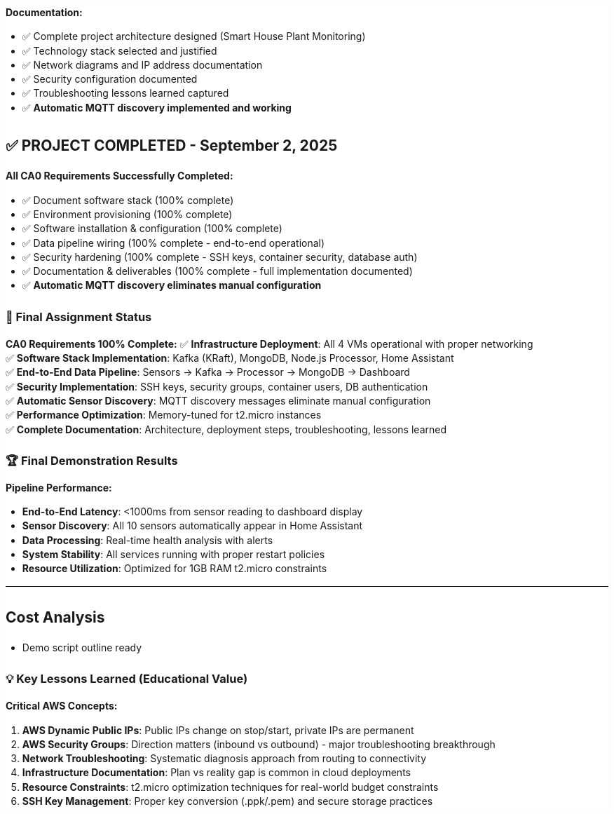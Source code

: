 **Documentation:**
- ✅ Complete project architecture designed (Smart House Plant Monitoring)
- ✅ Technology stack selected and justified
- ✅ Network diagrams and IP address documentation
- ✅ Security configuration documented
- ✅ Troubleshooting lessons learned captured
- ✅ **Automatic MQTT discovery implemented and working**

## ✅ **PROJECT COMPLETED - September 2, 2025**

**All CA0 Requirements Successfully Completed:**
- ✅ Document software stack (100% complete)
- ✅ Environment provisioning (100% complete)  
- ✅ Software installation & configuration (100% complete)
- ✅ Data pipeline wiring (100% complete - end-to-end operational)
- ✅ Security hardening (100% complete - SSH keys, container security, database auth)
- ✅ Documentation & deliverables (100% complete - full implementation documented)
- ✅ **Automatic MQTT discovery eliminates manual configuration**

### 🎯 Final Assignment Status

**CA0 Requirements 100% Complete:**
✅ **Infrastructure Deployment**: All 4 VMs operational with proper networking  
✅ **Software Stack Implementation**: Kafka (KRaft), MongoDB, Node.js Processor, Home Assistant  
✅ **End-to-End Data Pipeline**: Sensors → Kafka → Processor → MongoDB → Dashboard  
✅ **Security Implementation**: SSH keys, security groups, container users, DB authentication  
✅ **Automatic Sensor Discovery**: MQTT discovery messages eliminate manual configuration  
✅ **Performance Optimization**: Memory-tuned for t2.micro instances  
✅ **Complete Documentation**: Architecture, deployment steps, troubleshooting, lessons learned  

### 🏆 **Final Demonstration Results**

**Pipeline Performance:**
- **End-to-End Latency**: <1000ms from sensor reading to dashboard display
- **Sensor Discovery**: All 10 sensors automatically appear in Home Assistant
- **Data Processing**: Real-time health analysis with alerts
- **System Stability**: All services running with proper restart policies
- **Resource Utilization**: Optimized for 1GB RAM t2.micro constraints

---

## Cost Analysis
- Demo script outline ready

### 💡 Key Lessons Learned (Educational Value)

**Critical AWS Concepts:**
1. **AWS Dynamic Public IPs**: Public IPs change on stop/start, private IPs are permanent
2. **AWS Security Groups**: Direction matters (inbound vs outbound) - major troubleshooting breakthrough
3. **Network Troubleshooting**: Systematic diagnosis approach from routing to connectivity
4. **Infrastructure Documentation**: Plan vs reality gap is common in cloud deployments
5. **Resource Constraints**: t2.micro optimization techniques for real-world budget constraints
6. **SSH Key Management**: Proper key conversion (.ppk/.pem) and secure storage practices
